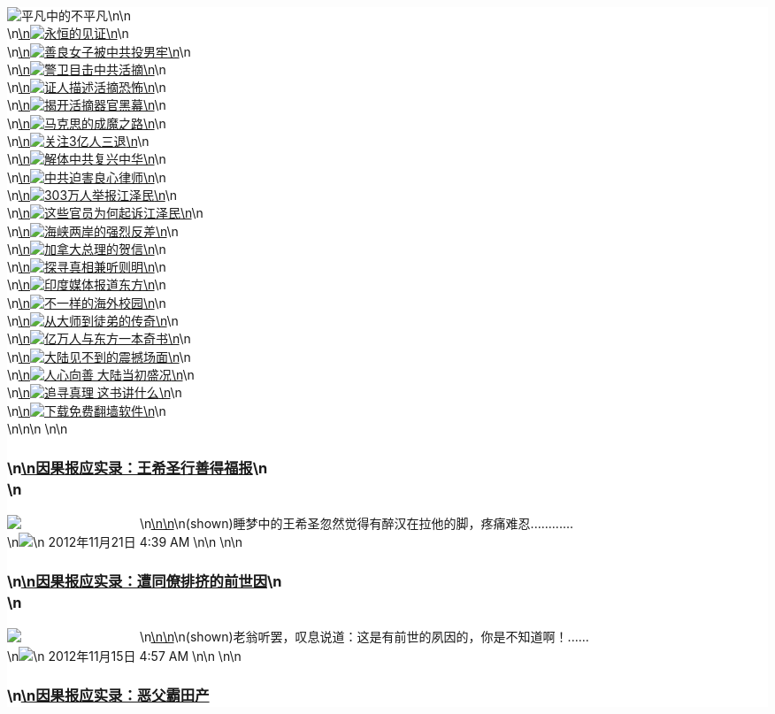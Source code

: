 <img width="130" src="https://raw.githubusercontent.com/fvnwm2273/djy/master/gb/130/ming-hsf.jpg" title="平凡中的不平凡" alt="平凡中的不平凡">\n</a>\n<br>\n<a href="https://github.com/huassy3328/www/blob/master/README.md?dfh#9" target="_blank">\n<img width="130" src="https://raw.githubusercontent.com/huassy3328/djy/master/gb/130/yong-h.jpg" title="永恒的见证"  alt="永恒的见证">\n</a>\n<br>\n<a href="/gb/13/9/29/n3974789.md?dfh#1" target="_blank">\n<img width="130" src="https://raw.githubusercontent.com/huassy3328/djy/master/gb/130/shang-lnz.jpg" title="善良女子被中共投男牢"  alt="善良女子被中共投男牢">\n</a>\n<br>\n<a href="/gb/16/3/16/n4663449.md?dfh#1" target="_blank">\n<img width="130" src="https://raw.githubusercontent.com/huassy3328/djy/master/gb/130/huo-z3.jpg" title="警卫目击中共活摘"  alt="警卫目击中共活摘">\n</a>\n<br>\n<a href="/gb/16/8/7/n8177641.md?dfh#1" target="_blank">\n<img width="130" src="https://raw.githubusercontent.com/huassy3328/djy/master/gb/130/huo-z4.jpg" title="证人描述活摘恐怖"  alt="证人描述活摘恐怖">\n</a>\n<br>\n<a href="/gb/10/4/19/n2881569.md?dfh#1" target="_blank">\n<img width="130" src="https://raw.githubusercontent.com/huassy3328/djy/master/gb/130/huo-z1.jpg" title="揭开活摘器官黑幕"  alt="揭开活摘器官黑幕">\n</a>\n<br>\n<a href="/gb/10/11/7/n3077476.md?dfh#1" target="_blank">\n<img width="130" src="https://raw.githubusercontent.com/huassy3328/djy/master/gb/130/ma-ks.jpg" title="马克思的成魔之路"  alt="马克思的成魔之路">\n</a>\n<br>\n<a href="/gb/18/5/10/n10381511.md?dfh#1" target="_blank">\n<img width="130" src="https://raw.githubusercontent.com/huassy3328/djy/master/gb/130/st1.jpg" title="关注3亿人三退"  alt="关注3亿人三退">\n</a>\n<br>\n<a href="/gb/18/3/21/n10237682.md?dfh#1" target="_blank">\n<img width="130" src="https://raw.githubusercontent.com/huassy3328/djy/master/gb/130/jie-t.jpg" title="解体中共复兴中华"  alt="解体中共复兴中华">\n</a>\n<br>\n<a href="/gb/9/2/9/n2422991.md?dfh#1" target="_blank">\n<img width="130" src="https://raw.githubusercontent.com/huassy3328/djy/master/gb/130/gao-zs.jpg" title="中共迫害良心律师"  alt="中共迫害良心律师">\n</a>\n<br>\n<a href="/gb/18/12/9/n10900044.md?dfh#1" target="_blank">\n<img width="130" src="https://raw.githubusercontent.com/huassy3328/djy/master/gb/130/sj1.jpg" title="303万人举报江泽民"  alt="303万人举报江泽民">\n</a>\n<br>\n<a href="/gb/18/8/28/n10672014.md?dfh#1" target="_blank">\n<img width="130" src="https://raw.githubusercontent.com/huassy3328/djy/master/gb/130/sj2.jpg" title="这些官员为何起诉江泽民"  alt="这些官员为何起诉江泽民">\n</a>\n<br>\n<a href="/gb/8/12/18/n2367165.md?dfh#1" target="_blank">\n<img width="130" src="https://raw.githubusercontent.com/huassy3328/djy/master/gb/130/liangan.jpg" title="海峡两岸的强烈反差"  alt="海峡两岸的强烈反差">\n</a>\n<br>\n<a href="/gb/15/12/10/n4593139.md?dfh#1" target="_blank">\n<img width="130" src="https://raw.githubusercontent.com/huassy3328/djy/master/gb/130/jia-ndzl.jpg" title="加拿大总理的贺信"  alt="加拿大总理的贺信">\n</a>\n<br>\n<a href="/gb/11/6/17/n3289382.md?dfh#1" target="_blank">\n<img width="130" src="https://raw.githubusercontent.com/huassy3328/djy/master/gb/130/xiao-wd.jpg" title="探寻真相兼听则明"  alt="探寻真相兼听则明">\n</a>\n<br>\n<a href="/gb/18/10/27/n10812623.md?dfh#1" target="_blank">\n<img width="130" src="https://raw.githubusercontent.com/huassy3328/djy/master/gb/130/yindu.jpg" title="印度媒体报道东方"  alt="印度媒体报道东方">\n</a>\n<br>\n<a href="/gb/18/6/9/n10469652.md?dfh#1" target="_blank">\n<img width="130" src="https://raw.githubusercontent.com/huassy3328/djy/master/gb/130/xie-j.jpg" title="不一样的海外校园"  alt="不一样的海外校园">\n</a>\n<br>\n<a href="/gb/7/4/5/n1669415.md?dfh#1" target="_blank">\n<img width="130" src="https://raw.githubusercontent.com/huassy3328/djy/master/gb/130/li-up.jpg" title="从大师到徒弟的传奇"  alt="从大师到徒弟的传奇">\n</a>\n<br>\n<a href="/gb/17/5/26/n9191512.md?dfh#1" target="_blank">\n<img width="130" src="https://raw.githubusercontent.com/huassy3328/djy/master/gb/130/zfl2.jpg" title="亿万人与东方一本奇书"  alt="亿万人与东方一本奇书">\n</a>\n<br>\n<a href="/gb/13/11/27/n4020290.md?dfh#1" target="_blank">\n<img width="130" src="https://raw.githubusercontent.com/huassy3328/djy/master/gb/130/zhen-h.jpg" title="大陆见不到的震撼场面"  alt="大陆见不到的震撼场面">\n</a>\n<br>\n<a href="/gb/15/7/17/n4482910.md?dfh#1" target="_blank">\n<img width="130" src="https://raw.githubusercontent.com/huassy3328/djy/master/gb/130/dalu-sk.jpg" title="人心向善 大陆当初盛况"  alt="人心向善 大陆当初盛况">\n</a>\n<br>\n<a href="/gb/19/1/5/n10955468.md?dfh#1" target="_blank">\n<img width="130" src="https://raw.githubusercontent.com/huassy3328/djy/master/gb/130/zfl1.jpg" title="追寻真理 这书讲什么"  alt="追寻真理 这书讲什么">\n</a>\n<br>\n<a href="https://github.com/bannedbook/fanqiang/wiki" target="_blank">\n<img width="130" src="https://raw.githubusercontent.com/huassy3328/djy/master/gb/130/fq1.jpg" title="下载免费翻墙软件"  alt="下载免费翻墙软件">\n</a>\n<br>\n</td>\n</tr>\n  <tr>\n<td width="742">\n<h3>\n<a href="/gb/12/11/18/n3732961.md#1" target="_blank">\n因果报应实录：王希圣行善得福报</a>\n<br>\n</h3>\n<a href="/gb/12/11/18/n3732961.md#1" target="_blank">\n<img width="150" src="https://i.epochtimes.com/assets/uploads/2012/11/120208085617100445-150x120.jpg" align ="left">\n</a>\n(shown)睡梦中的王希圣忽然觉得有醉汉在拉他的脚，疼痛难忍............<br>\n<img align="bottom" src="https://www.epochtimes.com/assets/themes/djy/images/time.gif">\n 2012年11月21日 4:39 AM									</td>\n</tr>\n  <tr>\n<td width="742">\n<h3>\n<a href="/gb/12/11/13/n3729179.md#1" target="_blank">\n因果报应实录：遭同僚排挤的前世因</a>\n<br>\n</h3>\n<a href="/gb/12/11/13/n3729179.md#1" target="_blank">\n<img width="150" src="https://i.epochtimes.com/assets/uploads/2012/11/110818141122100445-150x120.jpg" align ="left">\n</a>\n(shown)老翁听罢，叹息说道：这是有前世的夙因的，你是不知道啊！......<br>\n<img align="bottom" src="https://www.epochtimes.com/assets/themes/djy/images/time.gif">\n 2012年11月15日 4:57 AM									</td>\n</tr>\n  <tr>\n<td width="742">\n<h3>\n<a href="/gb/12/11/5/n3722790.md#1" target="_blank">\n因果报应实录：恶父霸田产